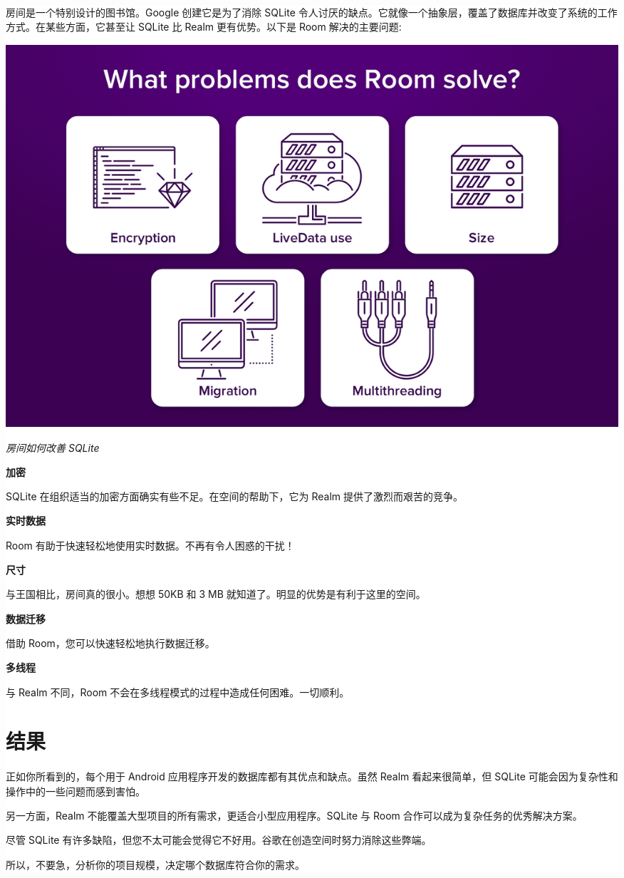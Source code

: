 房间是一个特别设计的图书馆。Google 创建它是为了消除 SQLite 令人讨厌的缺点。它就像一个抽象层，覆盖了数据库并改变了系统的工作方式。在某些方面，它甚至让 SQLite 比 Realm 更有优势。以下是 Room 解决的主要问题:

![](img/153cc0b8bcf9a637224f12e36b3f9d07.png)

*房间如何改善 SQLite*

**加密**

SQLite 在组织适当的加密方面确实有些不足。在空间的帮助下，它为 Realm 提供了激烈而艰苦的竞争。

**实时数据**

Room 有助于快速轻松地使用实时数据。不再有令人困惑的干扰！

**尺寸**

与王国相比，房间真的很小。想想 50KB 和 3 MB 就知道了。明显的优势是有利于这里的空间。

**数据迁移**

借助 Room，您可以快速轻松地执行数据迁移。

**多线程**

与 Realm 不同，Room 不会在多线程模式的过程中造成任何困难。一切顺利。

# 结果

正如你所看到的，每个用于 Android 应用程序开发的数据库都有其优点和缺点。虽然 Realm 看起来很简单，但 SQLite 可能会因为复杂性和操作中的一些问题而感到害怕。

另一方面，Realm 不能覆盖大型项目的所有需求，更适合小型应用程序。SQLite 与 Room 合作可以成为复杂任务的优秀解决方案。

尽管 SQLite 有许多缺陷，但您不太可能会觉得它不好用。谷歌在创造空间时努力消除这些弊端。

所以，不要急，分析你的项目规模，决定哪个数据库符合你的需求。